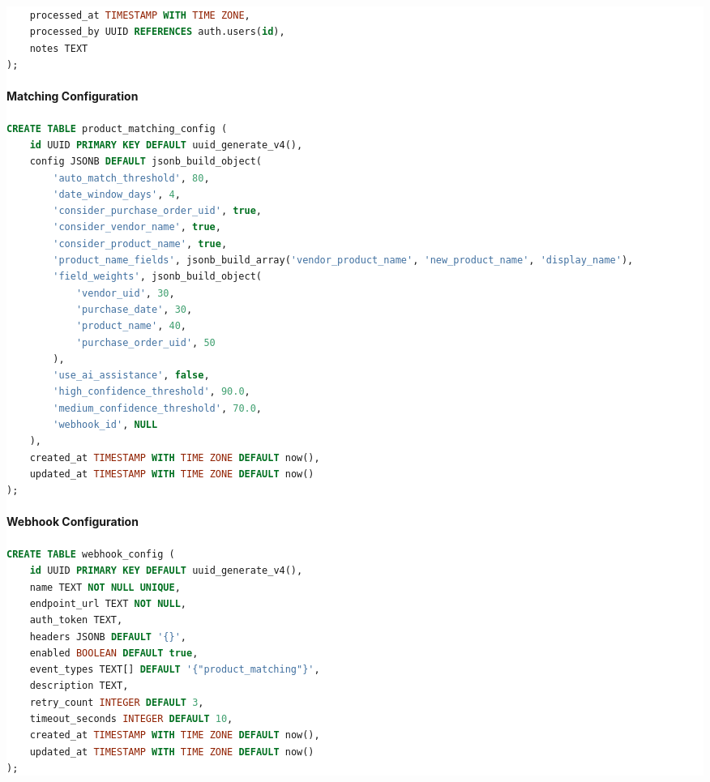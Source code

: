 ```sql
    processed_at TIMESTAMP WITH TIME ZONE,
    processed_by UUID REFERENCES auth.users(id),
    notes TEXT
);
```

#### Matching Configuration

```sql
CREATE TABLE product_matching_config (
    id UUID PRIMARY KEY DEFAULT uuid_generate_v4(),
    config JSONB DEFAULT jsonb_build_object(
        'auto_match_threshold', 80,
        'date_window_days', 4,
        'consider_purchase_order_uid', true,
        'consider_vendor_name', true,
        'consider_product_name', true,
        'product_name_fields', jsonb_build_array('vendor_product_name', 'new_product_name', 'display_name'),
        'field_weights', jsonb_build_object(
            'vendor_uid', 30,
            'purchase_date', 30,
            'product_name', 40,
            'purchase_order_uid', 50
        ),
        'use_ai_assistance', false,
        'high_confidence_threshold', 90.0,
        'medium_confidence_threshold', 70.0,
        'webhook_id', NULL
    ),
    created_at TIMESTAMP WITH TIME ZONE DEFAULT now(),
    updated_at TIMESTAMP WITH TIME ZONE DEFAULT now()
);
```

#### Webhook Configuration

```sql
CREATE TABLE webhook_config (
    id UUID PRIMARY KEY DEFAULT uuid_generate_v4(),
    name TEXT NOT NULL UNIQUE,
    endpoint_url TEXT NOT NULL,
    auth_token TEXT,
    headers JSONB DEFAULT '{}',
    enabled BOOLEAN DEFAULT true,
    event_types TEXT[] DEFAULT '{"product_matching"}',
    description TEXT,
    retry_count INTEGER DEFAULT 3,
    timeout_seconds INTEGER DEFAULT 10,
    created_at TIMESTAMP WITH TIME ZONE DEFAULT now(),
    updated_at TIMESTAMP WITH TIME ZONE DEFAULT now()
);
```
